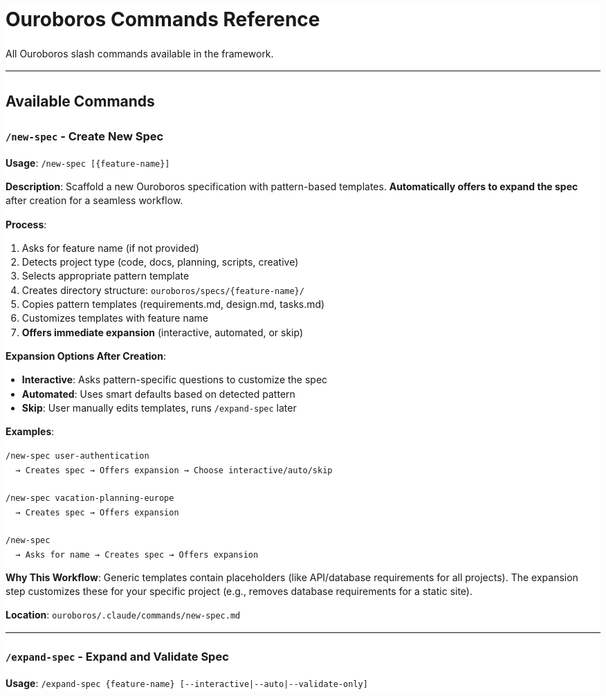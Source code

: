 # Ouroboros Commands Reference

All Ouroboros slash commands available in the framework.

---

## Available Commands

### `/new-spec` - Create New Spec

**Usage**: `/new-spec [{feature-name}]`

**Description**: Scaffold a new Ouroboros specification with pattern-based templates. **Automatically offers to expand the spec** after creation for a seamless workflow.

**Process**:
1. Asks for feature name (if not provided)
2. Detects project type (code, docs, planning, scripts, creative)
3. Selects appropriate pattern template
4. Creates directory structure: `ouroboros/specs/{feature-name}/`
5. Copies pattern templates (requirements.md, design.md, tasks.md)
6. Customizes templates with feature name
7. **Offers immediate expansion** (interactive, automated, or skip)

**Expansion Options After Creation**:
- **Interactive**: Asks pattern-specific questions to customize the spec
- **Automated**: Uses smart defaults based on detected pattern
- **Skip**: User manually edits templates, runs `/expand-spec` later

**Examples**:
```
/new-spec user-authentication
  → Creates spec → Offers expansion → Choose interactive/auto/skip

/new-spec vacation-planning-europe
  → Creates spec → Offers expansion

/new-spec
  → Asks for name → Creates spec → Offers expansion
```

**Why This Workflow**:
Generic templates contain placeholders (like API/database requirements for all projects). The expansion step customizes these for your specific project (e.g., removes database requirements for a static site).

**Location**: `ouroboros/.claude/commands/new-spec.md`

---

### `/expand-spec` - Expand and Validate Spec

**Usage**: `/expand-spec {feature-name} [--interactive|--auto|--validate-only]`
